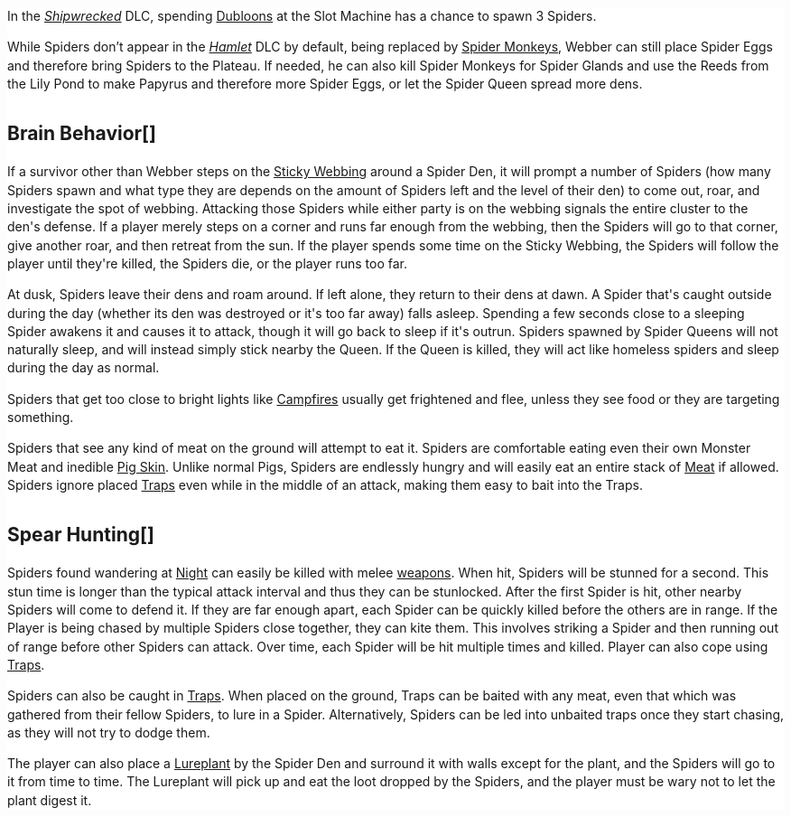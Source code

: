 In the *[Shipwrecked](/wiki/Shipwrecked "Shipwrecked")* DLC, spending [Dubloons](/wiki/Dubloons "Dubloons") at the Slot Machine has a chance to spawn 3 Spiders.

While Spiders don’t appear in the *[Hamlet](/wiki/Don%27t_Starve:_Hamlet "Don't Starve: Hamlet")* DLC by default, being replaced by [Spider Monkeys](/wiki/Spider_Monkey "Spider Monkey"), Webber can still place Spider Eggs and therefore bring Spiders to the Plateau. If needed, he can also kill Spider Monkeys for Spider Glands and use the Reeds from the Lily Pond to make Papyrus and therefore more Spider Eggs, or let the Spider Queen spread more dens.

## Brain Behavior[]

If a survivor other than Webber steps on the [Sticky Webbing](/wiki/Spider_Den#Sticky_Webbing "Spider Den") around a Spider Den, it will prompt a number of Spiders (how many Spiders spawn and what type they are depends on the amount of Spiders left and the level of their den) to come out, roar, and investigate the spot of webbing. Attacking those Spiders while either party is on the webbing signals the entire cluster to the den's defense. If a player merely steps on a corner and runs far enough from the webbing, then the Spiders will go to that corner, give another roar, and then retreat from the sun. If the player spends some time on the Sticky Webbing, the Spiders will follow the player until they're killed, the Spiders die, or the player runs too far.

At dusk, Spiders leave their dens and roam around. If left alone, they return to their dens at dawn. A Spider that's caught outside during the day (whether its den was destroyed or it's too far away) falls asleep. Spending a few seconds close to a sleeping Spider awakens it and causes it to attack, though it will go back to sleep if it's outrun. Spiders spawned by Spider Queens will not naturally sleep, and will instead simply stick nearby the Queen. If the Queen is killed, they will act like homeless spiders and sleep during the day as normal.

Spiders that get too close to bright lights like [Campfires](/wiki/Campfire "Campfire") usually get frightened and flee, unless they see food or they are targeting something.

Spiders that see any kind of meat on the ground will attempt to eat it. Spiders are comfortable eating even their own Monster Meat and inedible [Pig Skin](/wiki/Pig_Skin "Pig Skin"). Unlike normal Pigs, Spiders are endlessly hungry and will easily eat an entire stack of [Meat](/wiki/Meat "Meat") if allowed. Spiders ignore placed [Traps](/wiki/Traps "Traps") even while in the middle of an attack, making them easy to bait into the Traps.

## Spear Hunting[]

Spiders found wandering at [Night](/wiki/Night "Night") can easily be killed with melee [weapons](/wiki/Weapons "Weapons"). When hit, Spiders will be stunned for a second. This stun time is longer than the typical attack interval and thus they can be stunlocked. After the first Spider is hit, other nearby Spiders will come to defend it. If they are far enough apart, each Spider can be quickly killed before the others are in range. If the Player is being chased by multiple Spiders close together, they can kite them. This involves striking a Spider and then running out of range before other Spiders can attack. Over time, each Spider will be hit multiple times and killed. Player can also cope using [Traps](/wiki/Trap "Trap").

Spiders can also be caught in [Traps](/wiki/Traps "Traps"). When placed on the ground, Traps can be baited with any meat, even that which was gathered from their fellow Spiders, to lure in a Spider. Alternatively, Spiders can be led into unbaited traps once they start chasing, as they will not try to dodge them.

The player can also place a [Lureplant](/wiki/Lureplant "Lureplant") by the Spider Den and surround it with walls except for the plant, and the Spiders will go to it from time to time. The Lureplant will pick up and eat the loot dropped by the Spiders, and the player must be wary not to let the plant digest it.
